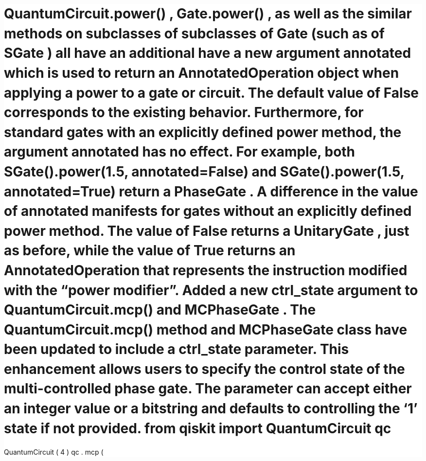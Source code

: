 QuantumCircuit.power()
,
Gate.power()
, as well as the similar methods on subclasses of subclasses of
Gate
(such as of
SGate
) all have an additional have a new argument
annotated
which is used to return an
AnnotatedOperation
object when applying a power to a gate or circuit. The default value of
False
corresponds to the existing behavior. Furthermore, for standard gates with an explicitly defined
power
method, the argument
annotated
has no effect. For example, both
SGate().power(1.5, annotated=False)
and
SGate().power(1.5, annotated=True)
return a
PhaseGate
. A difference in the value of
annotated
manifests for gates without an explicitly defined power method. The value of
False
returns a
UnitaryGate
, just as before, while the value of
True
returns an
AnnotatedOperation
that represents the instruction modified with the “power modifier”.
Added a new
ctrl_state
argument to
QuantumCircuit.mcp()
and
MCPhaseGate
.
The
QuantumCircuit.mcp()
method and
MCPhaseGate
class have been updated to include a
ctrl_state
parameter. This enhancement allows users to specify the control state of the multi-controlled phase gate. The parameter can accept either an integer value or a bitstring and defaults to controlling the ‘1’ state if not provided.
from
qiskit
import
QuantumCircuit
qc
=
QuantumCircuit
(
4
)
qc
.
mcp
(